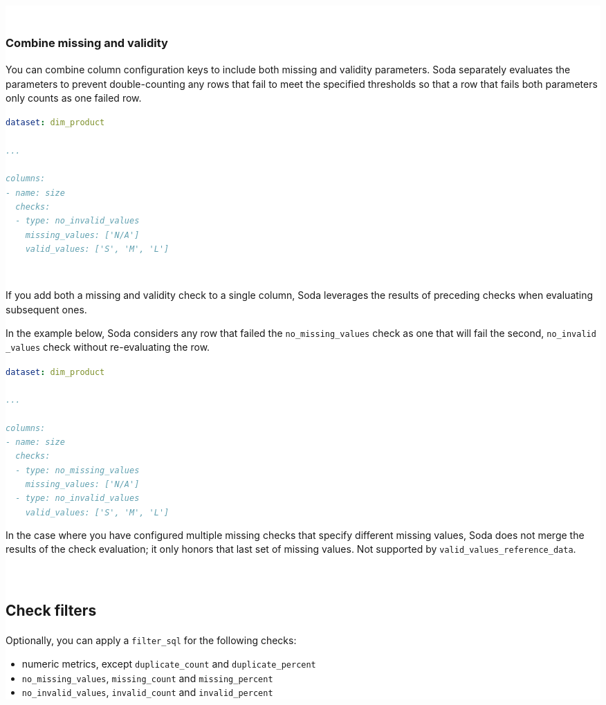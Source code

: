 <br />

### Combine missing and validity

You can combine column configuration keys to include both missing and validity parameters. Soda separately evaluates the parameters to prevent double-counting any rows that fail to meet the specified thresholds so that a row that fails both parameters only counts as one failed row.

```yaml
dataset: dim_product

...

columns:
- name: size
  checks:
  - type: no_invalid_values
    missing_values: ['N/A']
    valid_values: ['S', 'M', 'L']
```

<br />

If you add both a missing and validity check to a single column, Soda leverages the results of preceding checks when evaluating subsequent ones. 

In the example below, Soda considers any row that failed the `no_missing_values` check as one that will fail the second, `no_invalid_values` check without re-evaluating the row. 

```yaml
dataset: dim_product

...

columns:
- name: size
  checks:
  - type: no_missing_values
    missing_values: ['N/A']
  - type: no_invalid_values
    valid_values: ['S', 'M', 'L']
```

In the case where you have configured multiple missing checks that specify different missing values, Soda does not merge the results of the check evaluation; it only honors that last set of missing values. Not supported by `valid_values_reference_data`.

<br />

## Check filters

Optionally, you can apply a `filter_sql` for the following checks:

* numeric metrics, except `duplicate_count` and `duplicate_percent`
* `no_missing_values`, `missing_count` and `missing_percent`
* `no_invalid_values`, `invalid_count` and `invalid_percent`
